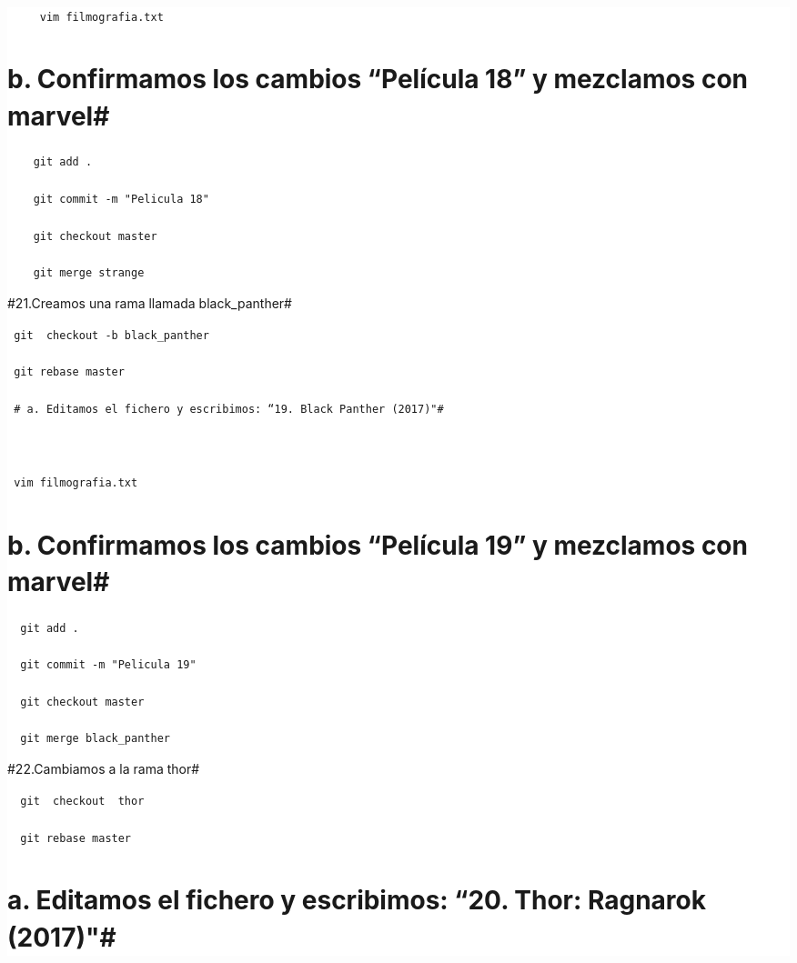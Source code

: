          vim filmografia.txt



# b. Confirmamos los cambios “Película 18” y mezclamos con marvel#

        git add .

        git commit -m "Pelicula 18"

        git checkout master

        git merge strange





#21.Creamos una rama llamada black_panther#

     git  checkout -b black_panther

     git rebase master

     # a. Editamos el fichero y escribimos: “19. Black Panther (2017)"#



     vim filmografia.txt
 
 
 
 # b. Confirmamos los cambios “Película 19” y mezclamos con marvel#
 
 
 
      git add .
 
      git commit -m "Pelicula 19"
 
      git checkout master
 
      git merge black_panther
 
 
 
 #22.Cambiamos a la rama thor#
 
      git  checkout  thor
 
      git rebase master
 
 
 
 
 
 # a. Editamos el fichero y escribimos: “20. Thor: Ragnarok (2017)"#
 